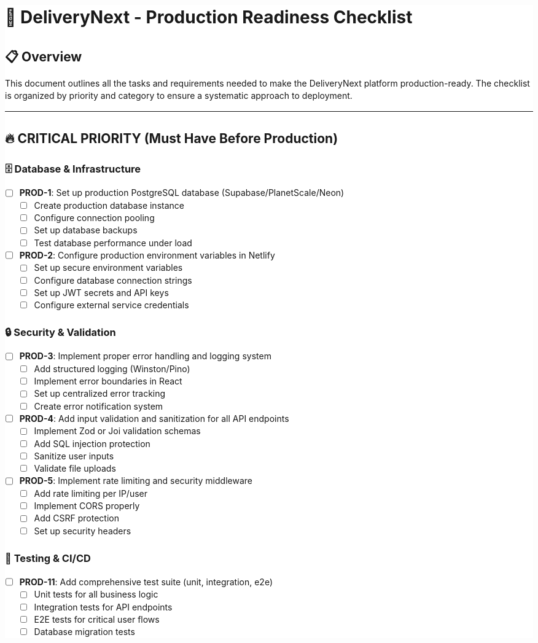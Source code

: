# 🚀 DeliveryNext - Production Readiness Checklist

## 📋 Overview

This document outlines all the tasks and requirements needed to make the DeliveryNext platform production-ready. The checklist is organized by priority and category to ensure a systematic approach to deployment.

---

## 🔥 **CRITICAL PRIORITY** (Must Have Before Production)

### 🗄️ **Database & Infrastructure**
- [ ] **PROD-1**: Set up production PostgreSQL database (Supabase/PlanetScale/Neon)
  - [ ] Create production database instance
  - [ ] Configure connection pooling
  - [ ] Set up database backups
  - [ ] Test database performance under load

- [ ] **PROD-2**: Configure production environment variables in Netlify
  - [ ] Set up secure environment variables
  - [ ] Configure database connection strings
  - [ ] Set up JWT secrets and API keys
  - [ ] Configure external service credentials

### 🔒 **Security & Validation**
- [ ] **PROD-3**: Implement proper error handling and logging system
  - [ ] Add structured logging (Winston/Pino)
  - [ ] Implement error boundaries in React
  - [ ] Set up centralized error tracking
  - [ ] Create error notification system

- [ ] **PROD-4**: Add input validation and sanitization for all API endpoints
  - [ ] Implement Zod or Joi validation schemas
  - [ ] Add SQL injection protection
  - [ ] Sanitize user inputs
  - [ ] Validate file uploads

- [ ] **PROD-5**: Implement rate limiting and security middleware
  - [ ] Add rate limiting per IP/user
  - [ ] Implement CORS properly
  - [ ] Add CSRF protection
  - [ ] Set up security headers

### 🧪 **Testing & CI/CD**
- [ ] **PROD-11**: Add comprehensive test suite (unit, integration, e2e)
  - [ ] Unit tests for all business logic
  - [ ] Integration tests for API endpoints
  - [ ] E2E tests for critical user flows
  - [ ] Database migration tests
